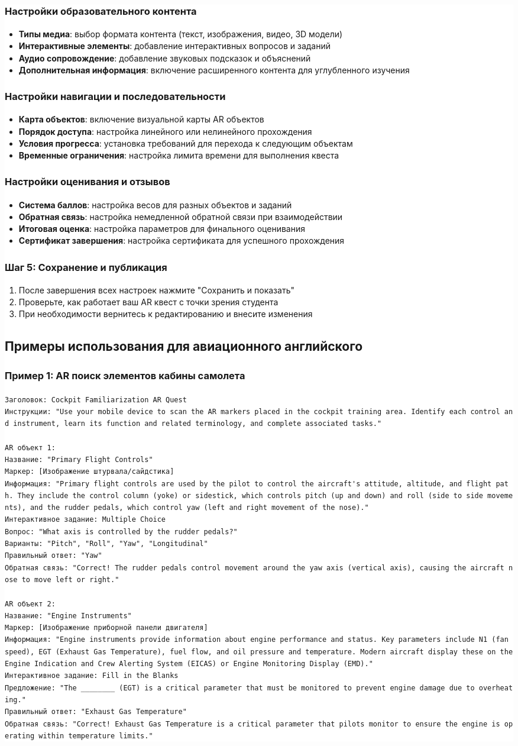 ### Настройки образовательного контента

- **Типы медиа**: выбор формата контента (текст, изображения, видео, 3D модели)
- **Интерактивные элементы**: добавление интерактивных вопросов и заданий
- **Аудио сопровождение**: добавление звуковых подсказок и объяснений
- **Дополнительная информация**: включение расширенного контента для углубленного изучения

### Настройки навигации и последовательности

- **Карта объектов**: включение визуальной карты AR объектов
- **Порядок доступа**: настройка линейного или нелинейного прохождения
- **Условия прогресса**: установка требований для перехода к следующим объектам
- **Временные ограничения**: настройка лимита времени для выполнения квеста

### Настройки оценивания и отзывов

- **Система баллов**: настройка весов для разных объектов и заданий
- **Обратная связь**: настройка немедленной обратной связи при взаимодействии
- **Итоговая оценка**: настройка параметров для финального оценивания
- **Сертификат завершения**: настройка сертификата для успешного прохождения

### Шаг 5: Сохранение и публикация

1. После завершения всех настроек нажмите "Сохранить и показать"
2. Проверьте, как работает ваш AR квест с точки зрения студента
3. При необходимости вернитесь к редактированию и внесите изменения

## Примеры использования для авиационного английского

### Пример 1: AR поиск элементов кабины самолета

```
Заголовок: Cockpit Familiarization AR Quest
Инструкции: "Use your mobile device to scan the AR markers placed in the cockpit training area. Identify each control and instrument, learn its function and related terminology, and complete associated tasks."

AR объект 1:
Название: "Primary Flight Controls"
Маркер: [Изображение штурвала/сайдстика]
Информация: "Primary flight controls are used by the pilot to control the aircraft's attitude, altitude, and flight path. They include the control column (yoke) or sidestick, which controls pitch (up and down) and roll (side to side movements), and the rudder pedals, which control yaw (left and right movement of the nose)."
Интерактивное задание: Multiple Choice
Вопрос: "What axis is controlled by the rudder pedals?"
Варианты: "Pitch", "Roll", "Yaw", "Longitudinal"
Правильный ответ: "Yaw"
Обратная связь: "Correct! The rudder pedals control movement around the yaw axis (vertical axis), causing the aircraft nose to move left or right."

AR объект 2:
Название: "Engine Instruments"
Маркер: [Изображение приборной панели двигателя]
Информация: "Engine instruments provide information about engine performance and status. Key parameters include N1 (fan speed), EGT (Exhaust Gas Temperature), fuel flow, and oil pressure and temperature. Modern aircraft display these on the Engine Indication and Crew Alerting System (EICAS) or Engine Monitoring Display (EMD)."
Интерактивное задание: Fill in the Blanks
Предложение: "The ________ (EGT) is a critical parameter that must be monitored to prevent engine damage due to overheating."
Правильный ответ: "Exhaust Gas Temperature"
Обратная связь: "Correct! Exhaust Gas Temperature is a critical parameter that pilots monitor to ensure the engine is operating within temperature limits."
```